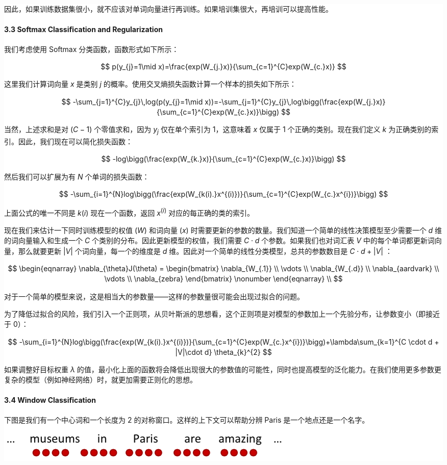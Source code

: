 因此，如果训练数据集很小，就不应该对单词向量进行再训练。如果培训集很大，再培训可以提高性能。

#### 3.3 Softmax Classiﬁcation and Regularization

我们考虑使用 Softmax 分类函数，函数形式如下所示：

$$
p(y_{j}=1\mid x)=\frac{exp(W_{j.}x)}{\sum_{c=1}^{C}exp(W_{c.}x)}
$$

这里我们计算词向量 $x$ 是类别 $j$ 的概率。使用交叉熵损失函数计算一个样本的损失如下所示：

$$
-\sum_{j=1}^{C}y_{j}\,log(p(y_{j}=1\mid x))=-\sum_{j=1}^{C}y_{j}\,log\bigg(\frac{exp(W_{j.}x)}{\sum_{c=1}^{C}exp(W_{c.}x)}\bigg)
$$

当然，上述求和是对 $(C-1)$ 个零值求和，因为 $y_{j}$ 仅在单个索引为 1，这意味着 $x$ 仅属于 1 个正确的类别。现在我们定义 $k$ 为正确类别的索引。因此，我们现在可以简化损失函数：

$$
-log\bigg(\frac{exp(W_{k.}x)}{\sum_{c=1}^{C}exp(W_{c.}x)}\bigg)     
$$

然后我们可以扩展为有 $N$ 个单词的损失函数：

$$
-\sum_{i=1}^{N}log\bigg(\frac{exp(W_{k(i).}x^{(i)})}{\sum_{c=1}^{C}exp(W_{c.}x^{i})}\bigg)
$$

上面公式的唯一不同是 $k(i)$ 现在一个函数，返回 $x^{(i)}$ 对应的每正确的类的索引。

现在我们来估计一下同时训练模型的权值 $(W)$ 和词向量 $(x)$ 时需要更新的参数的数量。我们知道一个简单的线性决策模型至少需要一个 $d$ 维的词向量输入和生成一个 $C$ 个类别的分布。因此更新模型的权值，我们需要 $C \cdot d$ 个参数。如果我们也对词汇表 $V$ 中的每个单词都更新词向量，那么就要更新  $|V|$ 个词向量，每一个的维度是 $d$ 维。因此对一个简单的线性分类模型，总共的参数数目是 $C \cdot d + |V|$ ：

$$
\begin{eqnarray}          \nabla_{\theta}J(\theta) =         \begin{bmatrix}         \nabla_{W_{.1}} \\ \vdots \\ \nabla_{W_{.d}} \\ \nabla_{aardvark} \\ \vdots \\ \nabla_{zebra}         \end{bmatrix} \nonumber \end{eqnarray}     \\
$$

对于一个简单的模型来说，这是相当大的参数量——这样的参数量很可能会出现过拟合的问题。

为了降低过拟合的风险，我们引入一个正则项，从贝叶斯派的思想看，这个正则项是对模型的参数加上一个先验分布，让参数变小（即接近于 0）：

$$
-\sum_{i=1}^{N}log\bigg(\frac{exp(W_{k(i).}x^{(i)})}{\sum_{c=1}^{C}exp(W_{c.}x^{i})}\bigg)+\lambda\sum_{k=1}^{C \cdot d + |V|\cdot d} \theta_{k}^{2}
$$

如果调整好目标权重 $\lambda$ 的值，最小化上面的函数将会降低出现很大的参数值的可能性，同时也提高模型的泛化能力。在我们使用更多参数更复杂的模型（例如神经网络）时，就更加需要正则化的思想。

#### 3.4 Window Classiﬁcation

下图是我们有一个中心词和一个长度为 2 的对称窗口。这样的上下文可以帮助分辨 Paris 是一个地点还是一个名字。

![1560319005694](imgs/1560319005694.png)
